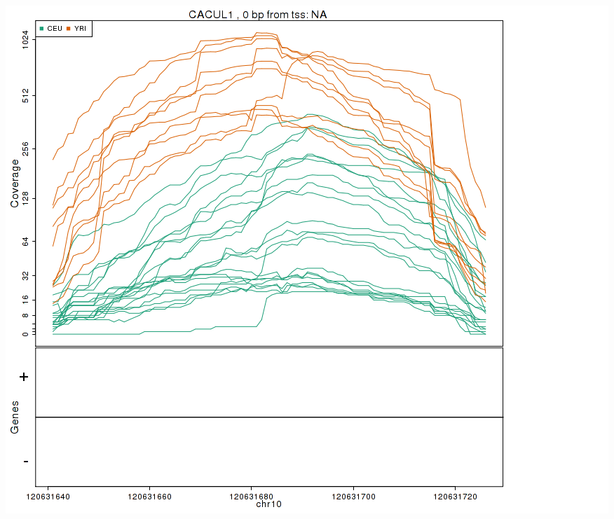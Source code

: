 <div class="rimage default"><img src="figure/plotRegions29.png" title="plot of chunk plotRegions" alt="plot of chunk plotRegions" class="plot" /></div>